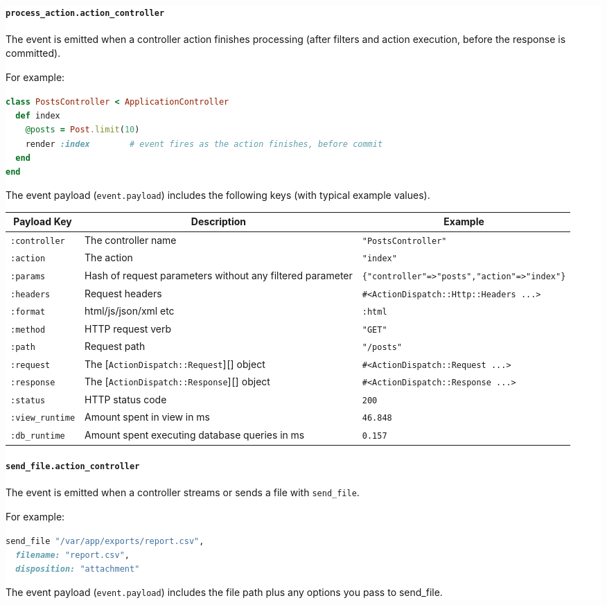 #### `process_action.action_controller`

The event is emitted when a controller action finishes processing (after filters
and action execution, before the response is committed).

For example:

```ruby
class PostsController < ApplicationController
  def index
    @posts = Post.limit(10)
    render :index        # event fires as the action finishes, before commit
  end
end
```

The event payload (`event.payload`) includes the following keys (with typical
example values).

| Payload Key     | Description                                               | Example                                     |
| --------------- | --------------------------------------------------------- | ------------------------------------------- |
| `:controller`   | The controller name                                       | `"PostsController"`                         |
| `:action`       | The action                                                | `"index"`                                   |
| `:params`       | Hash of request parameters without any filtered parameter | `{"controller"=>"posts","action"=>"index"}` |
| `:headers`      | Request headers                                           | `#<ActionDispatch::Http::Headers ...>`      |
| `:format`       | html/js/json/xml etc                                      | `:html`                                     |
| `:method`       | HTTP request verb                                         | `"GET"`                                     |
| `:path`         | Request path                                              | `"/posts"`                                  |
| `:request`      | The [`ActionDispatch::Request`][] object                  | `#<ActionDispatch::Request ...>`            |
| `:response`     | The [`ActionDispatch::Response`][] object                 | `#<ActionDispatch::Response ...>`           |
| `:status`       | HTTP status code                                          | `200`                                       |
| `:view_runtime` | Amount spent in view in ms                                | `46.848`                                    |
| `:db_runtime`   | Amount spent executing database queries in ms             | `0.157`                                     |

#### `send_file.action_controller`

The event is emitted when a controller streams or sends a file with `send_file`.

For example:

```ruby
send_file "/var/app/exports/report.csv",
  filename: "report.csv",
  disposition: "attachment"
```

The event payload (`event.payload`) includes the file path plus any options you
pass to send_file.
